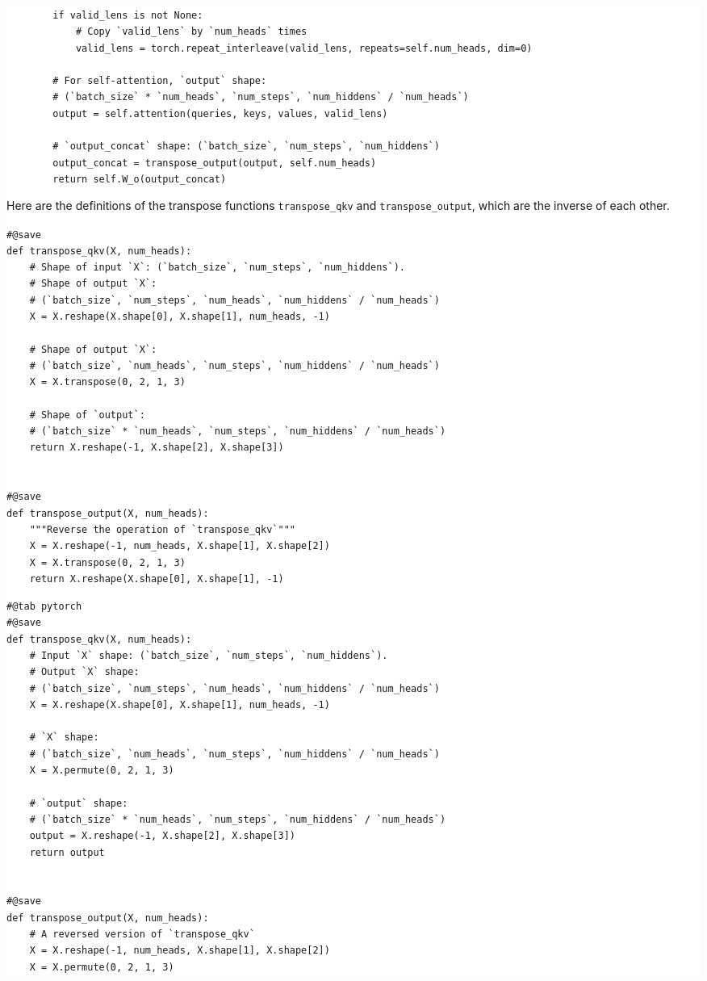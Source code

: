 ```{.python .input}
        if valid_lens is not None:
            # Copy `valid_lens` by `num_heads` times
            valid_lens = torch.repeat_interleave(valid_lens, repeats=self.num_heads, dim=0)

        # For self-attention, `output` shape:
        # (`batch_size` * `num_heads`, `num_steps`, `num_hiddens` / `num_heads`)
        output = self.attention(queries, keys, values, valid_lens)

        # `output_concat` shape: (`batch_size`, `num_steps`, `num_hiddens`)
        output_concat = transpose_output(output, self.num_heads)
        return self.W_o(output_concat)
```

Here are the definitions of the transpose functions `transpose_qkv` and `transpose_output`, which are the inverse of each other.

```{.python .input}
#@save
def transpose_qkv(X, num_heads):
    # Shape of input `X`: (`batch_size`, `num_steps`, `num_hiddens`).
    # Shape of output `X`:
    # (`batch_size`, `num_steps`, `num_heads`, `num_hiddens` / `num_heads`)
    X = X.reshape(X.shape[0], X.shape[1], num_heads, -1)

    # Shape of output `X`:
    # (`batch_size`, `num_heads`, `num_steps`, `num_hiddens` / `num_heads`)
    X = X.transpose(0, 2, 1, 3)

    # Shape of `output`:
    # (`batch_size` * `num_heads`, `num_steps`, `num_hiddens` / `num_heads`)
    return X.reshape(-1, X.shape[2], X.shape[3])


#@save
def transpose_output(X, num_heads):
    """Reverse the operation of `transpose_qkv`"""
    X = X.reshape(-1, num_heads, X.shape[1], X.shape[2])
    X = X.transpose(0, 2, 1, 3)
    return X.reshape(X.shape[0], X.shape[1], -1)
```

```{.python .input}
#@tab pytorch
#@save
def transpose_qkv(X, num_heads):
    # Input `X` shape: (`batch_size`, `num_steps`, `num_hiddens`).
    # Output `X` shape:
    # (`batch_size`, `num_steps`, `num_heads`, `num_hiddens` / `num_heads`)
    X = X.reshape(X.shape[0], X.shape[1], num_heads, -1)

    # `X` shape:
    # (`batch_size`, `num_heads`, `num_steps`, `num_hiddens` / `num_heads`)
    X = X.permute(0, 2, 1, 3)

    # `output` shape:
    # (`batch_size` * `num_heads`, `num_steps`, `num_hiddens` / `num_heads`)
    output = X.reshape(-1, X.shape[2], X.shape[3])
    return output


#@save
def transpose_output(X, num_heads):
    # A reversed version of `transpose_qkv`
    X = X.reshape(-1, num_heads, X.shape[1], X.shape[2])
    X = X.permute(0, 2, 1, 3)
```